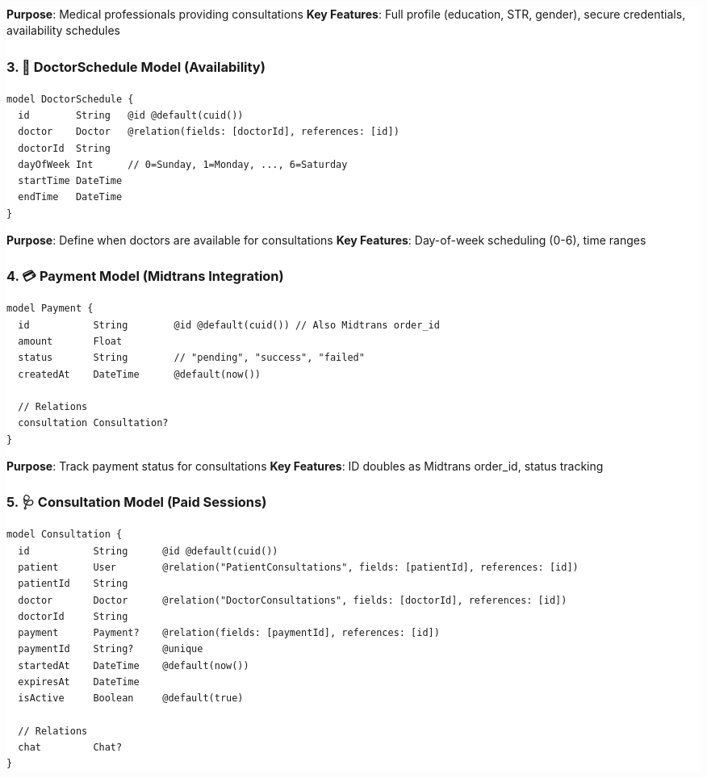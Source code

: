 **Purpose**: Medical professionals providing consultations
**Key Features**: Full profile (education, STR, gender), secure credentials, availability schedules

### 3. 📅 DoctorSchedule Model (Availability)

```prisma
model DoctorSchedule {
  id        String   @id @default(cuid())
  doctor    Doctor   @relation(fields: [doctorId], references: [id])
  doctorId  String
  dayOfWeek Int      // 0=Sunday, 1=Monday, ..., 6=Saturday
  startTime DateTime
  endTime   DateTime
}
```

**Purpose**: Define when doctors are available for consultations
**Key Features**: Day-of-week scheduling (0-6), time ranges

### 4. 💳 Payment Model (Midtrans Integration)

```prisma
model Payment {
  id           String        @id @default(cuid()) // Also Midtrans order_id
  amount       Float
  status       String        // "pending", "success", "failed"
  createdAt    DateTime      @default(now())

  // Relations
  consultation Consultation?
}
```

**Purpose**: Track payment status for consultations
**Key Features**: ID doubles as Midtrans order_id, status tracking

### 5. 🩺 Consultation Model (Paid Sessions)

```prisma
model Consultation {
  id           String      @id @default(cuid())
  patient      User        @relation("PatientConsultations", fields: [patientId], references: [id])
  patientId    String
  doctor       Doctor      @relation("DoctorConsultations", fields: [doctorId], references: [id])
  doctorId     String
  payment      Payment?    @relation(fields: [paymentId], references: [id])
  paymentId    String?     @unique
  startedAt    DateTime    @default(now())
  expiresAt    DateTime
  isActive     Boolean     @default(true)

  // Relations
  chat         Chat?
}
```
